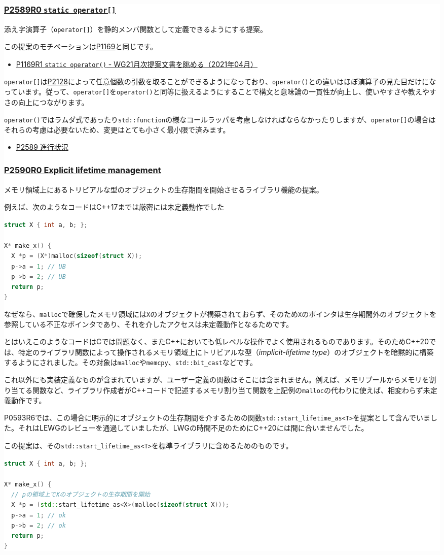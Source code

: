 ### [P2589R0 `static operator[]`](https://www.open-std.org/jtc1/sc22/wg21/docs/papers/2022/p2589r0.pdf)

添え字演算子（`operator[]`）を静的メンバ関数として定義できるようにする提案。

この提案のモチベーションは[P1169](https://wg21.link/p1169)と同じです。

- [P1169R1 `static operator()` - WG21月次提案文書を眺める（2021年04月）](https://onihusube.hatenablog.com/entry/2021/05/14/214016#P1169R1-static-operator)

`operator[]`は[P2128](https://wg21.link/p2128)によって任意個数の引数を取ることができるようになっており、`operator()`との違いはほぼ演算子の見た目だけになっています。従って、`operator[]`を`operator()`と同等に扱えるようにすることで構文と意味論の一貫性が向上し、使いやすさや教えやすさの向上につながります。

`operator()`ではラムダ式であったり`std::function`の様なコールラッパを考慮しなければならなかったりしますが、`operator[]`の場合はそれらの考慮は必要ないため、変更はとても小さく最小限で済みます。

- [P2589 進行状況](https://github.com/cplusplus/papers/issues/1247)

### [P2590R0 Explicit lifetime management](https://www.open-std.org/jtc1/sc22/wg21/docs/papers/2022/p2590r0.pdf)

メモリ領域上にあるトリビアルな型のオブジェクトの生存期間を開始させるライブラリ機能の提案。

例えば、次のようなコードはC++17までは厳密には未定義動作でした

```cpp
struct X { int a, b; };

X* make_x() {
  X *p = (X*)malloc(sizeof(struct X));
  p->a = 1; // UB
  p->b = 2; // UB
  return p;
}
```

なぜなら、`malloc`で確保したメモリ領域には`X`のオブジェクトが構築されておらず、そのため`X`のポインタは生存期間外のオブジェクトを参照している不正なポインタであり、それを介したアクセスは未定義動作となるためです。

とはいえこのようなコードはCでは問題なく、またC++においても低レベルな操作でよく使用されるものであります。そのためC++20では、特定のライブラリ関数によって操作されるメモリ領域上にトリビアルな型（*implicit-lifetime type*）のオブジェクトを暗黙的に構築するようにされました。その対象は`malloc`や`memcpy`、`std::bit_cast`などです。

これ以外にも実装定義なものが含まれていますが、ユーザー定義の関数はそこには含まれません。例えば、メモリプールからメモリを割り当てる関数など、ライブラリ作成者がC++コードで記述するメモリ割り当て関数を上記例の`malloc`の代わりに使えば、相変わらず未定義動作です。

P0593R6では、この場合に明示的にオブジェクトの生存期間を介するための関数`std::start_lifetime_as<T>`を提案として含んでいました。それはLEWGのレビューを通過していましたが、LWGの時間不足のためにC++20には間に合いませんでした。

この提案は、その`std::start_lifetime_as<T>`を標準ライブラリに含めるためのものです。

```cpp
struct X { int a, b; };

X* make_x() {
  // pの領域上でXのオブジェクトの生存期間を開始
  X *p = (std::start_lifetime_as<X>(malloc(sizeof(struct X)));
  p->a = 1; // ok
  p->b = 2; // ok
  return p;
}
```
